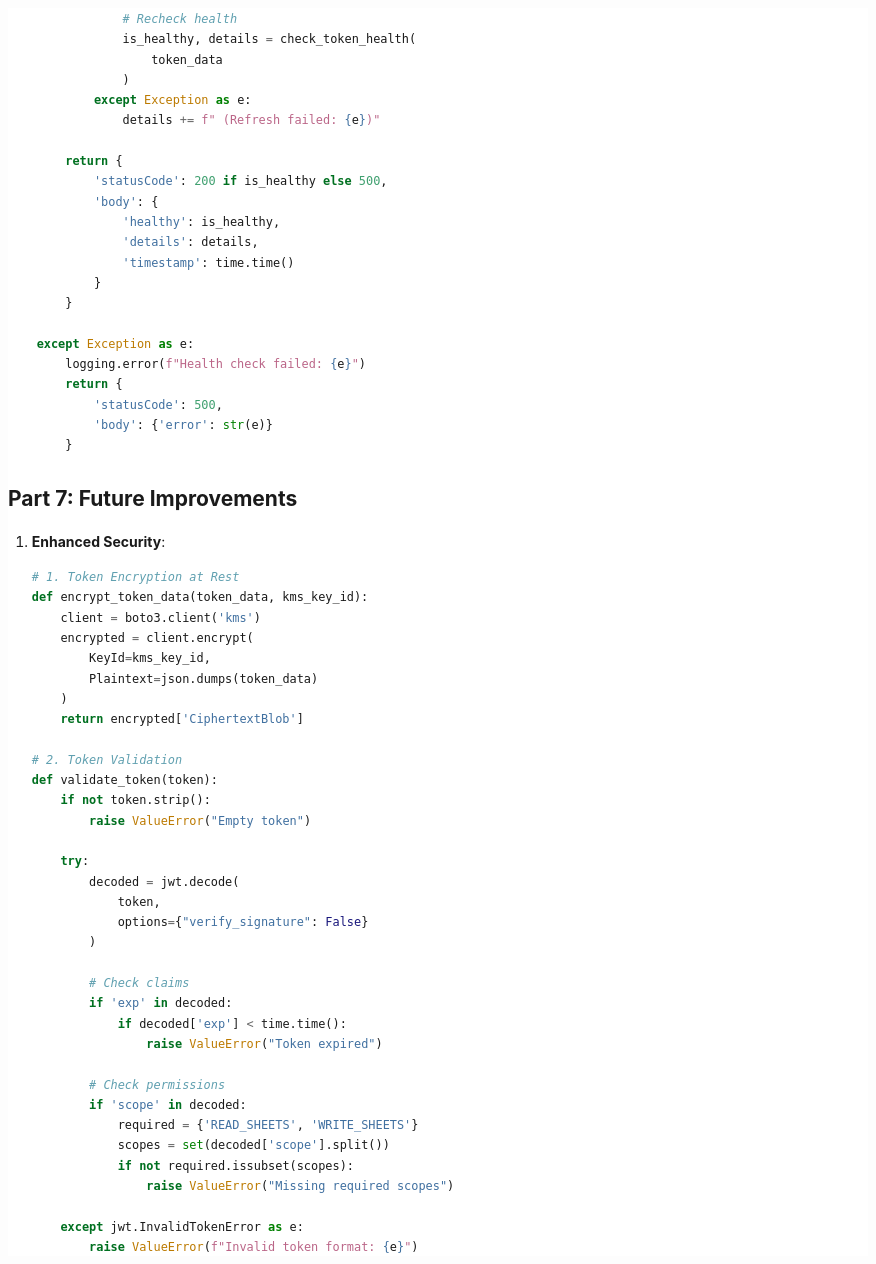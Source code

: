    ```python
                   # Recheck health
                   is_healthy, details = check_token_health(
                       token_data
                   )
               except Exception as e:
                   details += f" (Refresh failed: {e})"
           
           return {
               'statusCode': 200 if is_healthy else 500,
               'body': {
                   'healthy': is_healthy,
                   'details': details,
                   'timestamp': time.time()
               }
           }
       
       except Exception as e:
           logging.error(f"Health check failed: {e}")
           return {
               'statusCode': 500,
               'body': {'error': str(e)}
           }
   ```

## Part 7: Future Improvements

1. **Enhanced Security**:
   ```python
   # 1. Token Encryption at Rest
   def encrypt_token_data(token_data, kms_key_id):
       client = boto3.client('kms')
       encrypted = client.encrypt(
           KeyId=kms_key_id,
           Plaintext=json.dumps(token_data)
       )
       return encrypted['CiphertextBlob']

   # 2. Token Validation
   def validate_token(token):
       if not token.strip():
           raise ValueError("Empty token")
       
       try:
           decoded = jwt.decode(
               token,
               options={"verify_signature": False}
           )
           
           # Check claims
           if 'exp' in decoded:
               if decoded['exp'] < time.time():
                   raise ValueError("Token expired")
           
           # Check permissions
           if 'scope' in decoded:
               required = {'READ_SHEETS', 'WRITE_SHEETS'}
               scopes = set(decoded['scope'].split())
               if not required.issubset(scopes):
                   raise ValueError("Missing required scopes")
       
       except jwt.InvalidTokenError as e:
           raise ValueError(f"Invalid token format: {e}")
   ```
